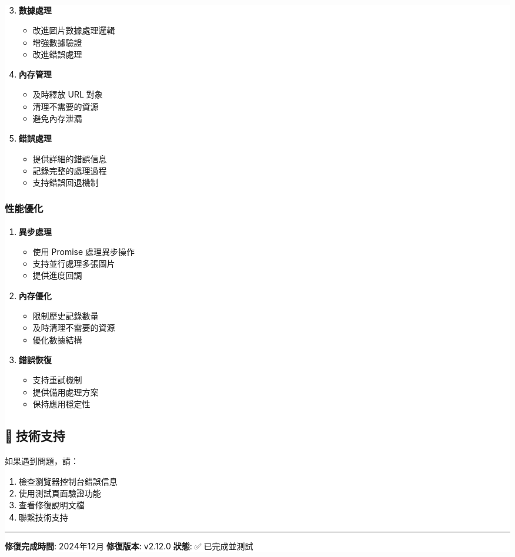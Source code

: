 3. **數據處理**
   - 改進圖片數據處理邏輯
   - 增強數據驗證
   - 改進錯誤處理

4. **內存管理**
   - 及時釋放 URL 對象
   - 清理不需要的資源
   - 避免內存泄漏

5. **錯誤處理**
   - 提供詳細的錯誤信息
   - 記錄完整的處理過程
   - 支持錯誤回退機制

### 性能優化

1. **異步處理**
   - 使用 Promise 處理異步操作
   - 支持並行處理多張圖片
   - 提供進度回調

2. **內存優化**
   - 限制歷史記錄數量
   - 及時清理不需要的資源
   - 優化數據結構

3. **錯誤恢復**
   - 支持重試機制
   - 提供備用處理方案
   - 保持應用穩定性

## 🤝 技術支持

如果遇到問題，請：

1. 檢查瀏覽器控制台錯誤信息
2. 使用測試頁面驗證功能
3. 查看修復說明文檔
4. 聯繫技術支持

---

**修復完成時間**: 2024年12月
**修復版本**: v2.12.0
**狀態**: ✅ 已完成並測試 